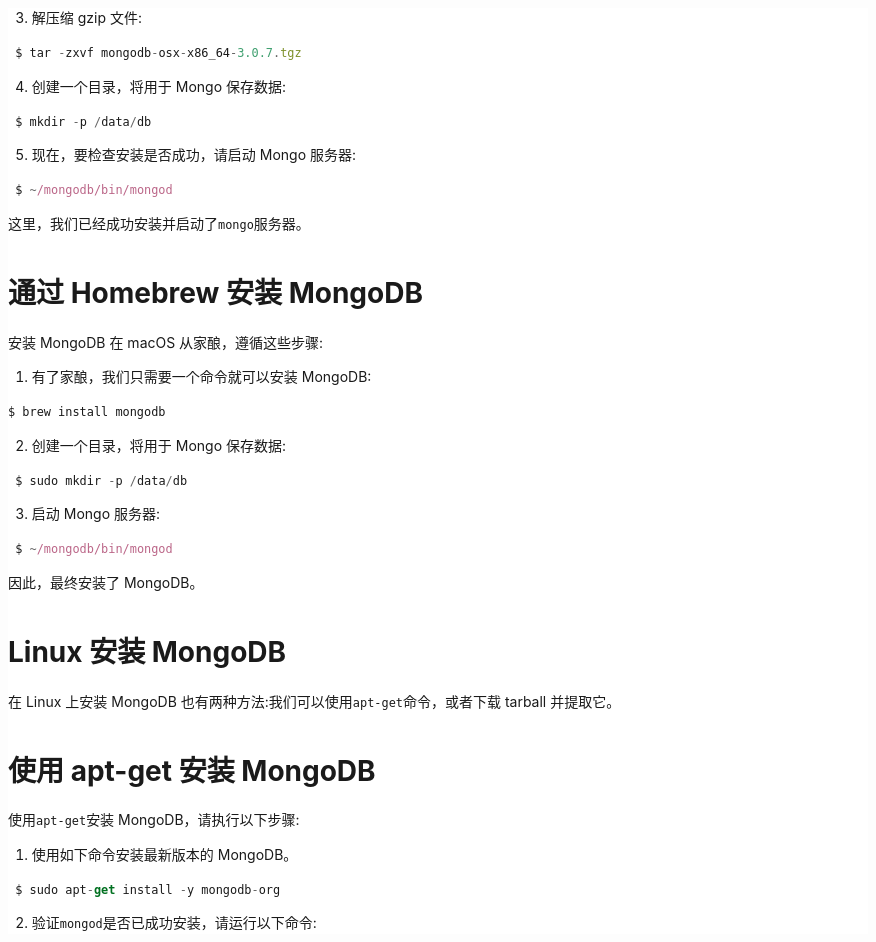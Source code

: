 3.  解压缩 gzip 文件:

```js
 $ tar -zxvf mongodb-osx-x86_64-3.0.7.tgz
```

4.  创建一个目录，将用于 Mongo 保存数据:

```js
 $ mkdir -p /data/db
```

5.  现在，要检查安装是否成功，请启动 Mongo 服务器:

```js
 $ ~/mongodb/bin/mongod
```

这里，我们已经成功安装并启动了`mongo`服务器。

# 通过 Homebrew 安装 MongoDB

安装 MongoDB 在 macOS 从家酿，遵循这些步骤:

1.  有了家酿，我们只需要一个命令就可以安装 MongoDB:

```js
$ brew install mongodb
```

2.  创建一个目录，将用于 Mongo 保存数据:

```js
 $ sudo mkdir -p /data/db
```

3.  启动 Mongo 服务器:

```js
 $ ~/mongodb/bin/mongod 
```

因此，最终安装了 MongoDB。

# Linux 安装 MongoDB

在 Linux 上安装 MongoDB 也有两种方法:我们可以使用`apt-get`命令，或者下载 tarball 并提取它。

# 使用 apt-get 安装 MongoDB

使用`apt-get`安装 MongoDB，请执行以下步骤:

1.  使用如下命令安装最新版本的 MongoDB。

```js
 $ sudo apt-get install -y mongodb-org
```

2.  验证`mongod`是否已成功安装，请运行以下命令:
